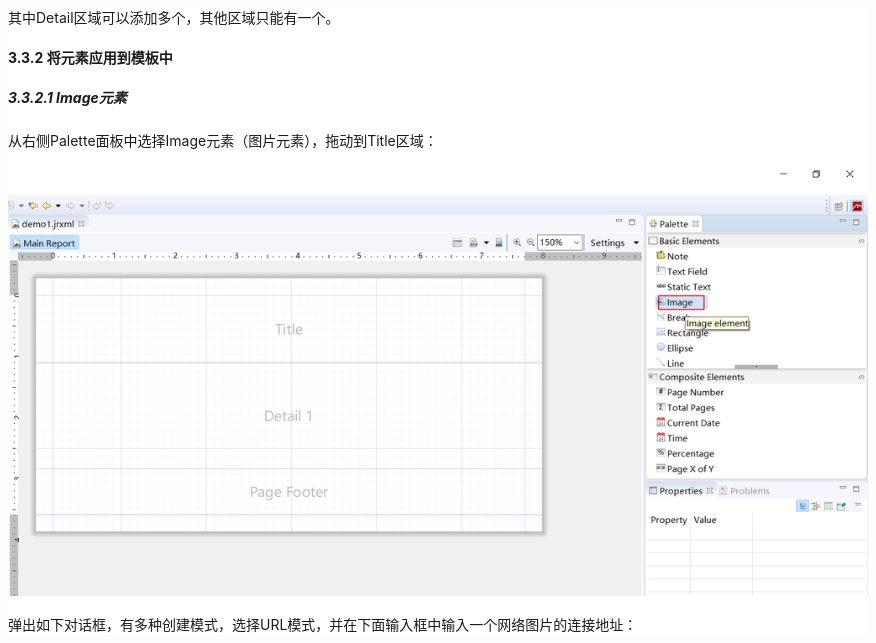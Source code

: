  

其中Detail区域可以添加多个，其他区域只能有一个。

#### 3.3.2 将元素应用到模板中

##### 3.3.2.1 Image元素

从右侧Palette面板中选择Image元素（图片元素），拖动到Title区域：

![18](传智健康项目讲义-day12.assets/18.png)

 

弹出如下对话框，有多种创建模式，选择URL模式，并在下面输入框中输入一个网络图片的连接地址：
